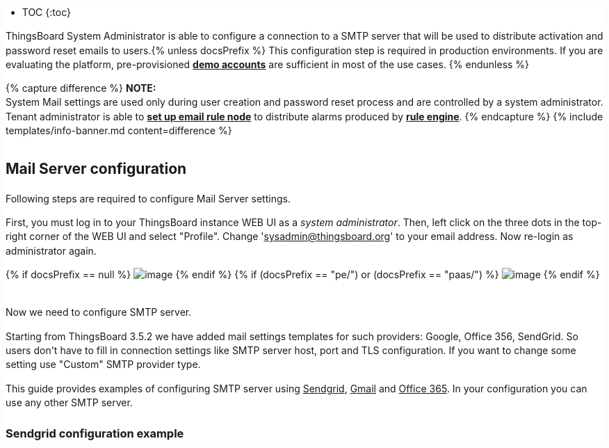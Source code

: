 * TOC
{:toc}

ThingsBoard System Administrator is able to configure a connection to a SMTP server that will be used to distribute activation and password reset emails to users.{% unless docsPrefix %}
This configuration step is required in production environments. If you are evaluating the platform, pre-provisioned
[**demo accounts**](/docs/samples/demo-account/#demo-tenant) are sufficient in most of the use cases.
{% endunless %}

{% capture difference %}
**NOTE:**
<br>
System Mail settings are used only during user creation and password reset process and are controlled by a system administrator.
Tenant administrator is able to [**set up email rule node**](/docs/user-guide/rule-engine-2-0/tutorials/send-email/) to distribute alarms produced by [**rule engine**](/docs/{{docsPrefix}}user-guide/rule-engine-2-0/re-getting-started/).
{% endcapture %}
{% include templates/info-banner.md content=difference %}

## Mail Server configuration

Following steps are required to configure Mail Server settings.

First, you must log in to your ThingsBoard instance WEB UI as a *system administrator*. Then, left click on the three dots in the top-right corner of the WEB UI and select "Profile".
Change 'sysadmin@thingsboard.org' to your email address. Now re-login as administrator again.

{% if docsPrefix == null %}
![image](/images/user-guide/ui/mail/mail-settings-change-administrator-email-address-ce.png)
{% endif %}
{% if (docsPrefix == "pe/") or (docsPrefix == "paas/") %}
![image](/images/user-guide/ui/mail/mail-settings-change-administrator-email-address-pe.png)
{% endif %}

<br>
Now we need to configure SMTP server.

Starting from ThingsBoard 3.5.2 we have added mail settings templates for such providers: Google, Office 356, SendGrid. 
So users don't have to fill in connection settings like SMTP server host, port and TLS configuration.
If you want to change some setting use "Custom" SMTP provider type.

This guide provides examples of configuring SMTP server using [Sendgrid](#sendgrid-configuration-example), [Gmail](#gmail-configuration-with-basic-authentication-example) and [Office 365](#office-365-configuration-with-oauth2-authentication-example). In your configuration you can use any other SMTP server.

### Sendgrid configuration example
